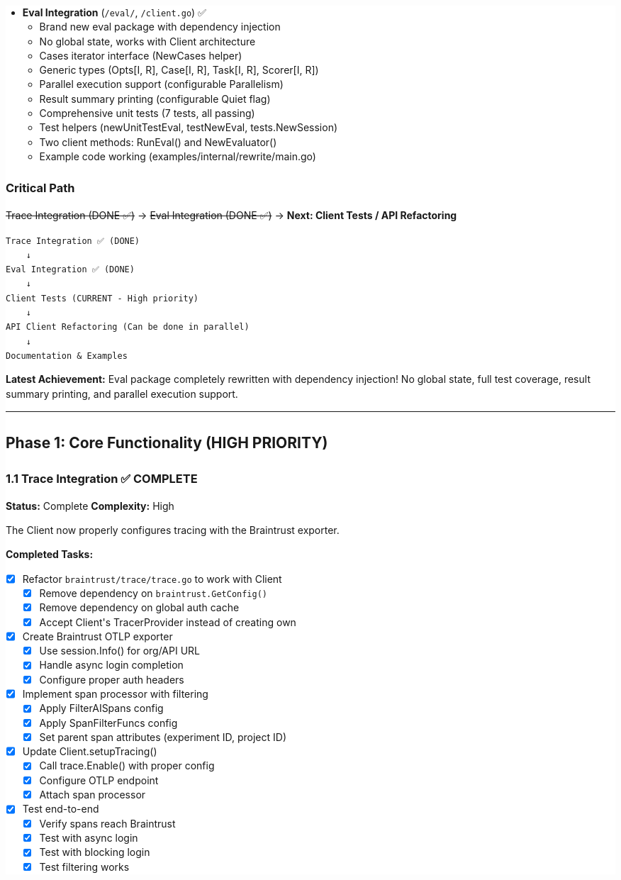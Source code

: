- **Eval Integration** (`/eval/`, `/client.go`) ✅
  - Brand new eval package with dependency injection
  - No global state, works with Client architecture
  - Cases iterator interface (NewCases helper)
  - Generic types (Opts[I, R], Case[I, R], Task[I, R], Scorer[I, R])
  - Parallel execution support (configurable Parallelism)
  - Result summary printing (configurable Quiet flag)
  - Comprehensive unit tests (7 tests, all passing)
  - Test helpers (newUnitTestEval, testNewEval, tests.NewSession)
  - Two client methods: RunEval() and NewEvaluator()
  - Example code working (examples/internal/rewrite/main.go)

### Critical Path

~~Trace Integration (DONE ✅)~~ → ~~Eval Integration (DONE ✅)~~ → **Next: Client Tests / API Refactoring**

```
Trace Integration ✅ (DONE)
    ↓
Eval Integration ✅ (DONE)
    ↓
Client Tests (CURRENT - High priority)
    ↓
API Client Refactoring (Can be done in parallel)
    ↓
Documentation & Examples
```

**Latest Achievement:** Eval package completely rewritten with dependency injection! No global state, full test coverage, result summary printing, and parallel execution support.

---

## Phase 1: Core Functionality (HIGH PRIORITY)

### 1.1 Trace Integration ✅ COMPLETE

**Status:** Complete
**Complexity:** High

The Client now properly configures tracing with the Braintrust exporter.

**Completed Tasks:**
- [x] Refactor `braintrust/trace/trace.go` to work with Client
  - [x] Remove dependency on `braintrust.GetConfig()`
  - [x] Remove dependency on global auth cache
  - [x] Accept Client's TracerProvider instead of creating own
- [x] Create Braintrust OTLP exporter
  - [x] Use session.Info() for org/API URL
  - [x] Handle async login completion
  - [x] Configure proper auth headers
- [x] Implement span processor with filtering
  - [x] Apply FilterAISpans config
  - [x] Apply SpanFilterFuncs config
  - [x] Set parent span attributes (experiment ID, project ID)
- [x] Update Client.setupTracing()
  - [x] Call trace.Enable() with proper config
  - [x] Configure OTLP endpoint
  - [x] Attach span processor
- [x] Test end-to-end
  - [x] Verify spans reach Braintrust
  - [x] Test with async login
  - [x] Test with blocking login
  - [x] Test filtering works
